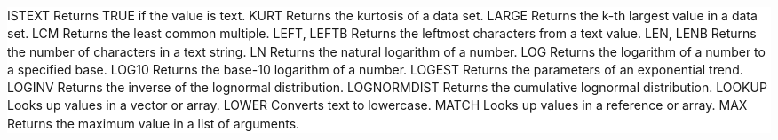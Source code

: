 <tr>
<td>
ISTEXT</td><td>
Returns TRUE if the value is text.</td></tr>
<tr>
<td>
KURT</td><td>
Returns the kurtosis of a data set.</td></tr>
<tr>
<td>
LARGE</td><td>
Returns the k-th largest value in a data set.</td></tr>
<tr>
<td>
LCM</td><td>
Returns the least common multiple.</td></tr>
<tr>
<td>
LEFT, LEFTB</td><td>
Returns the leftmost characters from a text value.</td></tr>
<tr>
<td>
LEN, LENB</td><td>
Returns the number of characters in a text string.</td></tr>
<tr>
<td>
LN</td><td>
Returns the natural logarithm of a number.</td></tr>
<tr>
<td>
LOG</td><td>
Returns the logarithm of a number to a specified base.</td></tr>
<tr>
<td>
LOG10</td><td>
Returns the base-10 logarithm of a number.</td></tr>
<tr>
<td>
LOGEST</td><td>
Returns the parameters of an exponential trend.</td></tr>
<tr>
<td>
LOGINV</td><td>
Returns the inverse of the lognormal distribution.</td></tr>
<tr>
<td>
LOGNORMDIST</td><td>
Returns the cumulative lognormal distribution.</td></tr>
<tr>
<td>
LOOKUP</td><td>
Looks up values in a vector or array.</td></tr>
<tr>
<td>
LOWER</td><td>
Converts text to lowercase.</td></tr>
<tr>
<td>
MATCH</td><td>
Looks up values in a reference or array.</td></tr>
<tr>
<td>
MAX</td><td>
Returns the maximum value in a list of arguments.</td></tr>